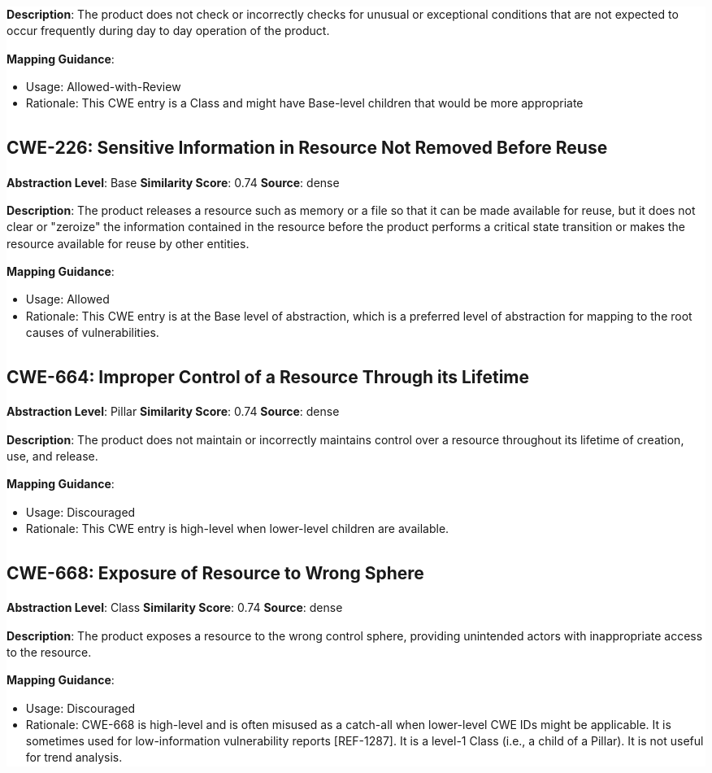 **Description**:
The product does not check or incorrectly checks for unusual or exceptional conditions that are not expected to occur frequently during day to day operation of the product.

**Mapping Guidance**:
- Usage: Allowed-with-Review
- Rationale: This CWE entry is a Class and might have Base-level children that would be more appropriate

## CWE-226: Sensitive Information in Resource Not Removed Before Reuse
**Abstraction Level**: Base
**Similarity Score**: 0.74
**Source**: dense

**Description**:
The product releases a resource such as memory or a file so that it can be made available for reuse, but it does not clear or "zeroize" the information contained in the resource before the product performs a critical state transition or makes the resource available for reuse by other entities.

**Mapping Guidance**:
- Usage: Allowed
- Rationale: This CWE entry is at the Base level of abstraction, which is a preferred level of abstraction for mapping to the root causes of vulnerabilities.

## CWE-664: Improper Control of a Resource Through its Lifetime
**Abstraction Level**: Pillar
**Similarity Score**: 0.74
**Source**: dense

**Description**:
The product does not maintain or incorrectly maintains control over a resource throughout its lifetime of creation, use, and release.

**Mapping Guidance**:
- Usage: Discouraged
- Rationale: This CWE entry is high-level when lower-level children are available.

## CWE-668: Exposure of Resource to Wrong Sphere
**Abstraction Level**: Class
**Similarity Score**: 0.74
**Source**: dense

**Description**:
The product exposes a resource to the wrong control sphere, providing unintended actors with inappropriate access to the resource.

**Mapping Guidance**:
- Usage: Discouraged
- Rationale: CWE-668 is high-level and is often misused as a catch-all when lower-level CWE IDs might be applicable. It is sometimes used for low-information vulnerability reports [REF-1287]. It is a level-1 Class (i.e., a child of a Pillar). It is not useful for trend analysis.
